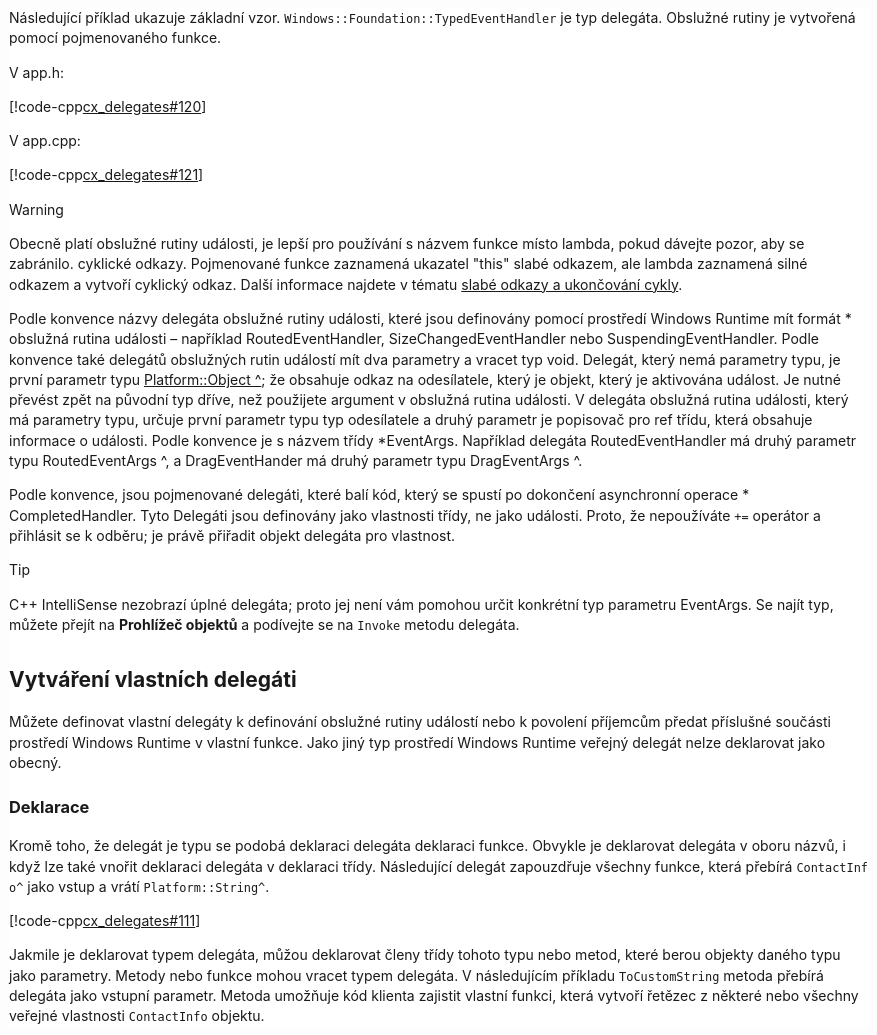  Následující příklad ukazuje základní vzor. `Windows::Foundation::TypedEventHandler` je typ delegáta. Obslužné rutiny je vytvořená pomocí pojmenovaného funkce.  
  
 V app.h:  
  
 [!code-cpp[cx_delegates#120](../cppcx/codesnippet/CPP/delegatesevents/class1.h#120)]  
  
 V app.cpp:  
  
 [!code-cpp[cx_delegates#121](../cppcx/codesnippet/CPP/delegatesevents/class1.cpp#121)]  
  
> [!WARNING]
>  Obecně platí obslužné rutiny události, je lepší pro používání s názvem funkce místo lambda, pokud dávejte pozor, aby se zabránilo. cyklické odkazy. Pojmenované funkce zaznamená ukazatel "this" slabé odkazem, ale lambda zaznamená silné odkazem a vytvoří cyklický odkaz. Další informace najdete v tématu [slabé odkazy a ukončování cykly](../cppcx/weak-references-and-breaking-cycles-c-cx.md).  
  
 Podle konvence názvy delegáta obslužné rutiny události, které jsou definovány pomocí prostředí Windows Runtime mít formát * obslužná rutina události – například RoutedEventHandler, SizeChangedEventHandler nebo SuspendingEventHandler. Podle konvence také delegátů obslužných rutin událostí mít dva parametry a vracet typ void. Delegát, který nemá parametry typu, je první parametr typu [Platform::Object ^](../cppcx/platform-object-class.md); že obsahuje odkaz na odesílatele, který je objekt, který je aktivována událost. Je nutné převést zpět na původní typ dříve, než použijete argument v obslužná rutina události. V delegáta obslužná rutina události, který má parametry typu, určuje první parametr typu typ odesílatele a druhý parametr je popisovač pro ref třídu, která obsahuje informace o události. Podle konvence je s názvem třídy \*EventArgs. Například delegáta RoutedEventHandler má druhý parametr typu RoutedEventArgs ^, a DragEventHander má druhý parametr typu DragEventArgs ^.  
  
 Podle konvence, jsou pojmenované delegáti, které balí kód, který se spustí po dokončení asynchronní operace * CompletedHandler. Tyto Delegáti jsou definovány jako vlastnosti třídy, ne jako události. Proto, že nepoužíváte `+=` operátor a přihlásit se k odběru; je právě přiřadit objekt delegáta pro vlastnost.  
  
> [!TIP]
>  C++ IntelliSense nezobrazí úplné delegáta; proto jej není vám pomohou určit konkrétní typ parametru EventArgs. Se najít typ, můžete přejít na **Prohlížeč objektů** a podívejte se na `Invoke` metodu delegáta.  
  
## <a name="creating-custom-delegates"></a>Vytváření vlastních delegáti  
 Můžete definovat vlastní delegáty k definování obslužné rutiny událostí nebo k povolení příjemcům předat příslušné součásti prostředí Windows Runtime v vlastní funkce. Jako jiný typ prostředí Windows Runtime veřejný delegát nelze deklarovat jako obecný.  
  
### <a name="declaration"></a>Deklarace  
 Kromě toho, že delegát je typu se podobá deklaraci delegáta deklaraci funkce. Obvykle je deklarovat delegáta v oboru názvů, i když lze také vnořit deklaraci delegáta v deklaraci třídy. Následující delegát zapouzdřuje všechny funkce, která přebírá `ContactInfo^` jako vstup a vrátí `Platform::String^`.  
  
 [!code-cpp[cx_delegates#111](../cppcx/codesnippet/CPP/delegatesevents/class1.h#111)]  
  
 Jakmile je deklarovat typem delegáta, můžou deklarovat členy třídy tohoto typu nebo metod, které berou objekty daného typu jako parametry. Metody nebo funkce mohou vracet typem delegáta. V následujícím příkladu `ToCustomString` metoda přebírá delegáta jako vstupní parametr. Metoda umožňuje kód klienta zajistit vlastní funkci, která vytvoří řetězec z některé nebo všechny veřejné vlastnosti `ContactInfo` objektu.  
  